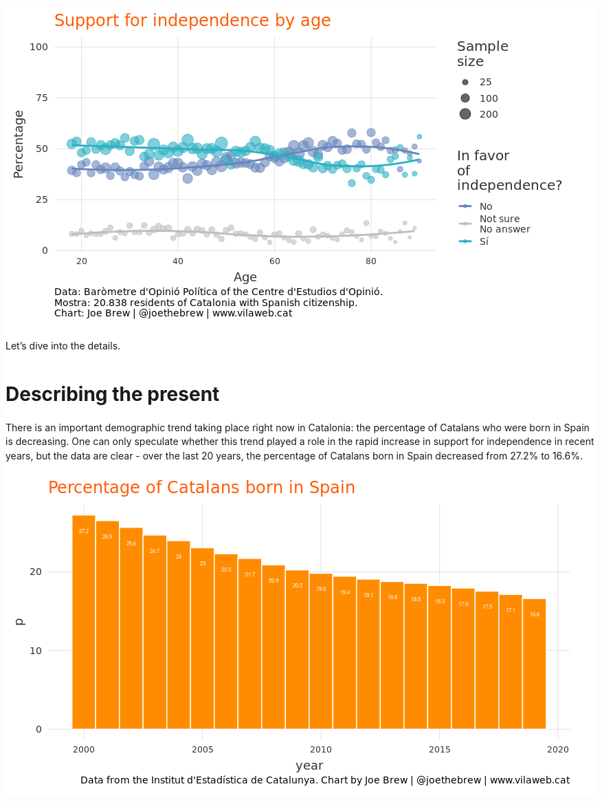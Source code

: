 ![](figures/unnamed-chunk-3-1.png)

Let’s dive into the details.

# Describing the present

There is an important demographic trend taking place right now in
Catalonia: the percentage of Catalans who were born in Spain is
decreasing. One can only speculate whether this trend played a role in
the rapid increase in support for independence in recent years, but the
data are clear - over the last 20 years, the percentage of Catalans born
in Spain decreased from 27.2% to 16.6%.

![](figures/unnamed-chunk-5-1.png)
